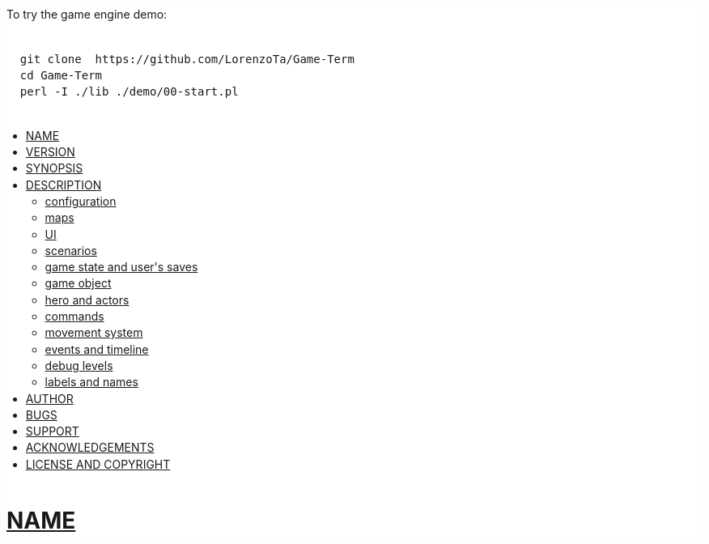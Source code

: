 


<html><head>
<meta http-equiv="Content-Type" content="text/html; charset=ISO-8859-1" >
</head>
<body class='pod'>





To try the game engine demo:

<pre>

  git clone  https://github.com/LorenzoTa/Game-Term
  cd Game-Term
  perl -I ./lib ./demo/00-start.pl

</pre>



<a name='___top' class='dummyTopAnchor' ></a>

<div class='indexgroup'>
<ul   class='indexList indexList1'>
  <li class='indexItem indexItem1'><a href='#NAME'>NAME</a>
  <li class='indexItem indexItem1'><a href='#VERSION'>VERSION</a>
  <li class='indexItem indexItem1'><a href='#SYNOPSIS'>SYNOPSIS</a>
  <li class='indexItem indexItem1'><a href='#DESCRIPTION'>DESCRIPTION</a>
  <ul   class='indexList indexList2'>
    <li class='indexItem indexItem2'><a href='#configuration'>configuration</a>
    <li class='indexItem indexItem2'><a href='#maps'>maps</a>
    <li class='indexItem indexItem2'><a href='#UI'>UI</a>
    <li class='indexItem indexItem2'><a href='#scenarios'>scenarios</a>
    <li class='indexItem indexItem2'><a href='#game_state_and_user%27s_saves'>game state and user&#39;s saves</a>
    <li class='indexItem indexItem2'><a href='#game_object'>game object</a>
    <li class='indexItem indexItem2'><a href='#hero_and_actors'>hero and actors</a>
    <li class='indexItem indexItem2'><a href='#commands'>commands</a>
    <li class='indexItem indexItem2'><a href='#movement_system'>movement system</a>
    <li class='indexItem indexItem2'><a href='#events_and_timeline'>events and timeline</a>
    <li class='indexItem indexItem2'><a href='#debug_levels'>debug levels</a>
    <li class='indexItem indexItem2'><a href='#labels_and_names'>labels and names</a>
  </ul>
  <li class='indexItem indexItem1'><a href='#AUTHOR'>AUTHOR</a>
  <li class='indexItem indexItem1'><a href='#BUGS'>BUGS</a>
  <li class='indexItem indexItem1'><a href='#SUPPORT'>SUPPORT</a>
  <li class='indexItem indexItem1'><a href='#ACKNOWLEDGEMENTS'>ACKNOWLEDGEMENTS</a>
  <li class='indexItem indexItem1'><a href='#LICENSE_AND_COPYRIGHT'>LICENSE AND COPYRIGHT</a>
</ul>
</div>

<h1><a class='u' href='#___top' title='click to go to top of document'
name="NAME"
>NAME</a></h1>
